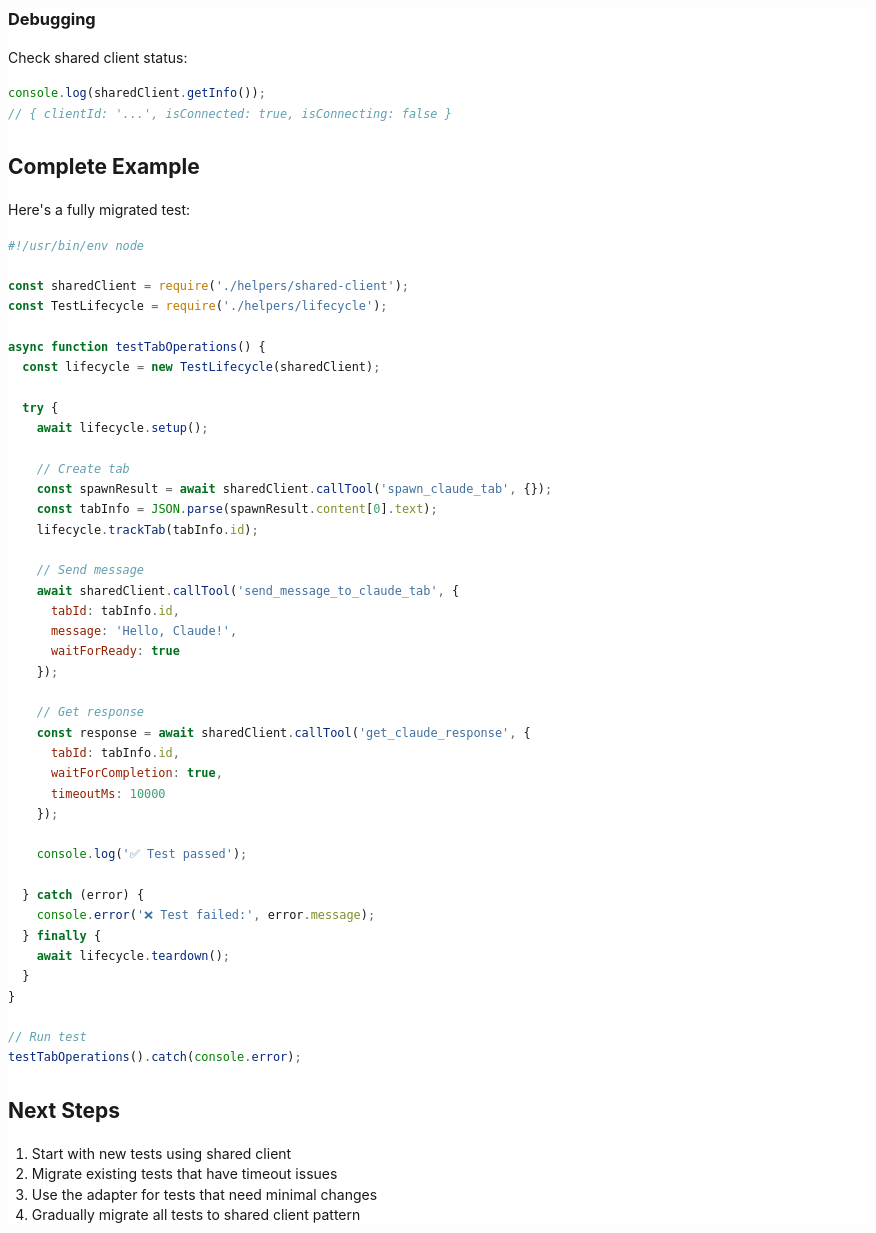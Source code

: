 ### Debugging

Check shared client status:

```javascript
console.log(sharedClient.getInfo());
// { clientId: '...', isConnected: true, isConnecting: false }
```

## Complete Example

Here's a fully migrated test:

```javascript
#!/usr/bin/env node

const sharedClient = require('./helpers/shared-client');
const TestLifecycle = require('./helpers/lifecycle');

async function testTabOperations() {
  const lifecycle = new TestLifecycle(sharedClient);
  
  try {
    await lifecycle.setup();
    
    // Create tab
    const spawnResult = await sharedClient.callTool('spawn_claude_tab', {});
    const tabInfo = JSON.parse(spawnResult.content[0].text);
    lifecycle.trackTab(tabInfo.id);
    
    // Send message
    await sharedClient.callTool('send_message_to_claude_tab', {
      tabId: tabInfo.id,
      message: 'Hello, Claude!',
      waitForReady: true
    });
    
    // Get response
    const response = await sharedClient.callTool('get_claude_response', {
      tabId: tabInfo.id,
      waitForCompletion: true,
      timeoutMs: 10000
    });
    
    console.log('✅ Test passed');
    
  } catch (error) {
    console.error('❌ Test failed:', error.message);
  } finally {
    await lifecycle.teardown();
  }
}

// Run test
testTabOperations().catch(console.error);
```

## Next Steps

1. Start with new tests using shared client
2. Migrate existing tests that have timeout issues
3. Use the adapter for tests that need minimal changes
4. Gradually migrate all tests to shared client pattern